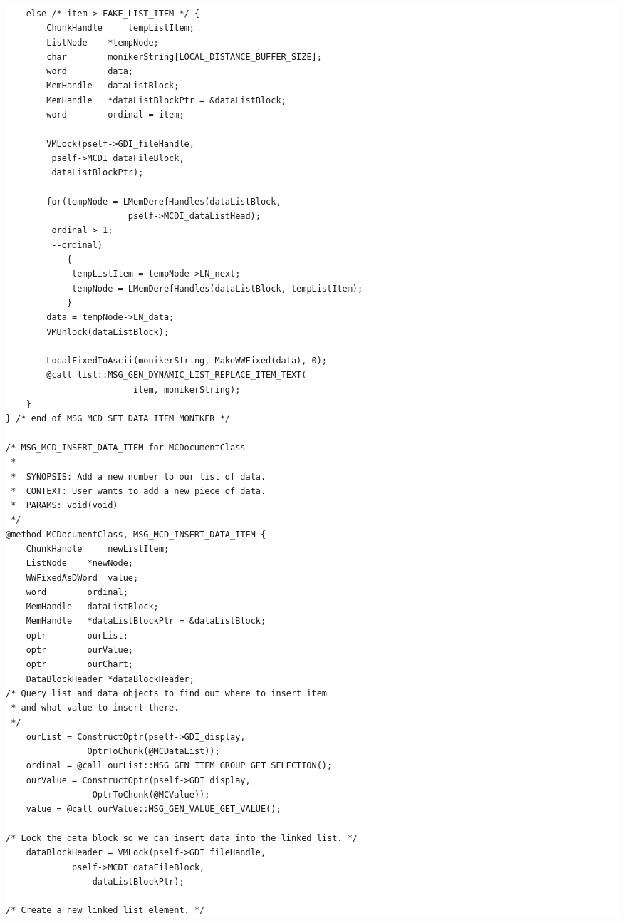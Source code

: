 ~~~
	else /* item > FAKE_LIST_ITEM */ {
		ChunkHandle 	tempListItem;
		ListNode 	*tempNode;
		char 		monikerString[LOCAL_DISTANCE_BUFFER_SIZE];
		word 		data;
		MemHandle	dataListBlock;
		MemHandle	*dataListBlockPtr = &dataListBlock;
		word 		ordinal = item;

		VMLock(pself->GDI_fileHandle,
		 pself->MCDI_dataFileBlock,
		 dataListBlockPtr);

		for(tempNode = LMemDerefHandles(dataListBlock,
						pself->MCDI_dataListHead);
		 ordinal > 1;
		 --ordinal)
			{
			 tempListItem = tempNode->LN_next;
			 tempNode = LMemDerefHandles(dataListBlock, tempListItem);
			}
		data = tempNode->LN_data;
		VMUnlock(dataListBlock);

		LocalFixedToAscii(monikerString, MakeWWFixed(data), 0);
		@call list::MSG_GEN_DYNAMIC_LIST_REPLACE_ITEM_TEXT(
						 item, monikerString);
	}
} /* end of MSG_MCD_SET_DATA_ITEM_MONIKER */

/* MSG_MCD_INSERT_DATA_ITEM for MCDocumentClass
 *
 *	SYNOPSIS: Add a new number to our list of data.
 *	CONTEXT: User wants to add a new piece of data.
 *	PARAMS: void(void)
 */
@method MCDocumentClass, MSG_MCD_INSERT_DATA_ITEM {
	ChunkHandle 	newListItem;
	ListNode 	*newNode;
	WWFixedAsDWord	value;
	word 		ordinal;
	MemHandle 	dataListBlock;
	MemHandle 	*dataListBlockPtr = &dataListBlock;
	optr 		ourList;
	optr 		ourValue;
	optr 		ourChart;
	DataBlockHeader *dataBlockHeader;
/* Query list and data objects to find out where to insert item
 * and what value to insert there. 
 */
	ourList = ConstructOptr(pself->GDI_display,
				OptrToChunk(@MCDataList));
	ordinal = @call ourList::MSG_GEN_ITEM_GROUP_GET_SELECTION();
	ourValue = ConstructOptr(pself->GDI_display,
				 OptrToChunk(@MCValue));
	value = @call ourValue::MSG_GEN_VALUE_GET_VALUE();

/* Lock the data block so we can insert data into the linked list. */
	dataBlockHeader = VMLock(pself->GDI_fileHandle,
		 	 pself->MCDI_dataFileBlock,
				 dataListBlockPtr);

/* Create a new linked list element. */
~~~